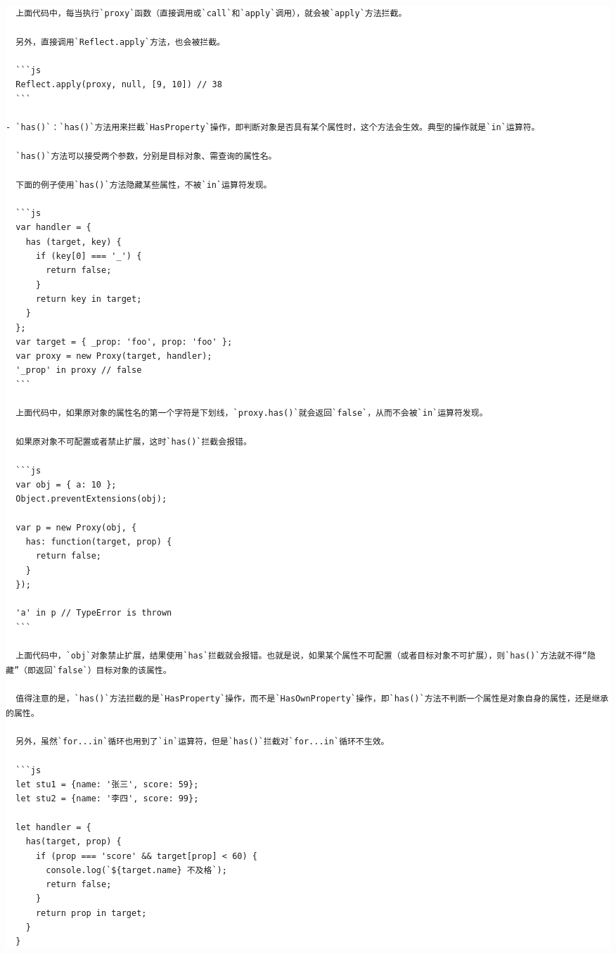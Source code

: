       上面代码中，每当执行`proxy`函数（直接调用或`call`和`apply`调用），就会被`apply`方法拦截。

      另外，直接调用`Reflect.apply`方法，也会被拦截。

      ```js
      Reflect.apply(proxy, null, [9, 10]) // 38
      ```

    - `has()`：`has()`方法用来拦截`HasProperty`操作，即判断对象是否具有某个属性时，这个方法会生效。典型的操作就是`in`运算符。

      `has()`方法可以接受两个参数，分别是目标对象、需查询的属性名。

      下面的例子使用`has()`方法隐藏某些属性，不被`in`运算符发现。

      ```js
      var handler = {
        has (target, key) {
          if (key[0] === '_') {
            return false;
          }
          return key in target;
        }
      };
      var target = { _prop: 'foo', prop: 'foo' };
      var proxy = new Proxy(target, handler);
      '_prop' in proxy // false
      ```

      上面代码中，如果原对象的属性名的第一个字符是下划线，`proxy.has()`就会返回`false`，从而不会被`in`运算符发现。

      如果原对象不可配置或者禁止扩展，这时`has()`拦截会报错。

      ```js
      var obj = { a: 10 };
      Object.preventExtensions(obj);
      
      var p = new Proxy(obj, {
        has: function(target, prop) {
          return false;
        }
      });
      
      'a' in p // TypeError is thrown
      ```

      上面代码中，`obj`对象禁止扩展，结果使用`has`拦截就会报错。也就是说，如果某个属性不可配置（或者目标对象不可扩展），则`has()`方法就不得“隐藏”（即返回`false`）目标对象的该属性。

      值得注意的是，`has()`方法拦截的是`HasProperty`操作，而不是`HasOwnProperty`操作，即`has()`方法不判断一个属性是对象自身的属性，还是继承的属性。

      另外，虽然`for...in`循环也用到了`in`运算符，但是`has()`拦截对`for...in`循环不生效。

      ```js
      let stu1 = {name: '张三', score: 59};
      let stu2 = {name: '李四', score: 99};
      
      let handler = {
        has(target, prop) {
          if (prop === 'score' && target[prop] < 60) {
            console.log(`${target.name} 不及格`);
            return false;
          }
          return prop in target;
        }
      }
      